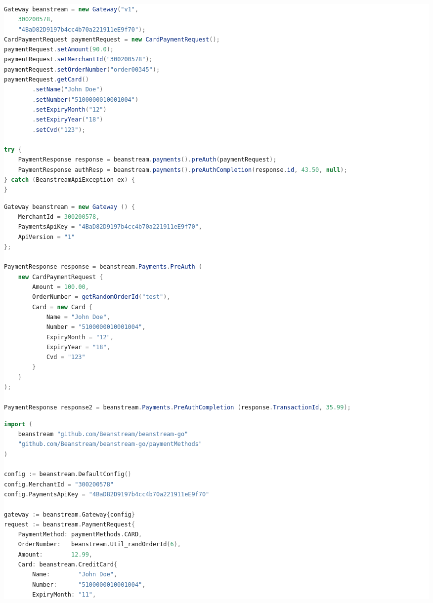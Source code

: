 ```java
Gateway beanstream = new Gateway("v1",
    300200578,
    "4BaD82D9197b4cc4b70a221911eE9f70");
CardPaymentRequest paymentRequest = new CardPaymentRequest();
paymentRequest.setAmount(90.0);
paymentRequest.setMerchantId("300200578");
paymentRequest.setOrderNumber("order00345");
paymentRequest.getCard()
        .setName("John Doe")
        .setNumber("5100000010001004")
        .setExpiryMonth("12")
        .setExpiryYear("18")
        .setCvd("123");

try {
    PaymentResponse response = beanstream.payments().preAuth(paymentRequest);
    PaymentResponse authResp = beanstream.payments().preAuthCompletion(response.id, 43.50, null);
} catch (BeanstreamApiException ex) {
}
```

```csharp
Gateway beanstream = new Gateway () {
    MerchantId = 300200578,
    PaymentsApiKey = "4BaD82D9197b4cc4b70a221911eE9f70",
    ApiVersion = "1"
};

PaymentResponse response = beanstream.Payments.PreAuth (
    new CardPaymentRequest {
        Amount = 100.00,
        OrderNumber = getRandomOrderId("test"),
        Card = new Card {
            Name = "John Doe",
            Number = "5100000010001004",
            ExpiryMonth = "12",
            ExpiryYear = "18",
            Cvd = "123"
        }
    }
);

PaymentResponse response2 = beanstream.Payments.PreAuthCompletion (response.TransactionId, 35.99);
```

```go
import (
	beanstream "github.com/Beanstream/beanstream-go"
	"github.com/Beanstream/beanstream-go/paymentMethods"
)

config := beanstream.DefaultConfig()
config.MerchantId = "300200578"
config.PaymentsApiKey = "4BaD82D9197b4cc4b70a221911eE9f70"

gateway := beanstream.Gateway{config}
request := beanstream.PaymentRequest{
	PaymentMethod: paymentMethods.CARD,
	OrderNumber:   beanstream.Util_randOrderId(6),
	Amount:        12.99,
	Card: beanstream.CreditCard{
		Name:        "John Doe",
		Number:      "5100000010001004",
		ExpiryMonth: "11",
```